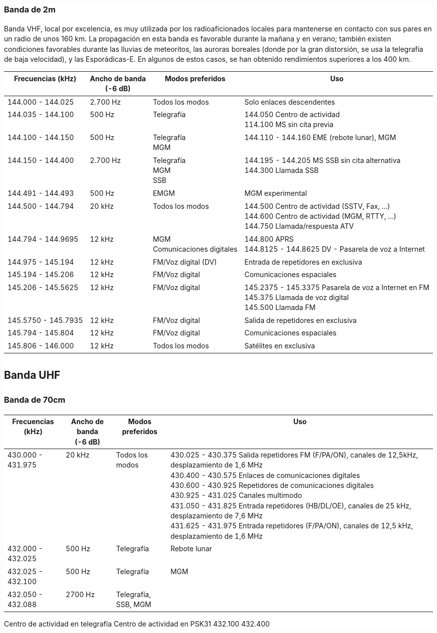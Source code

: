 ### Banda de 2m

Banda VHF, local por excelencia, es muy utilizada por los radioaficionados locales para mantenerse en contacto con sus pares en un radio de unos 160 km.
La propagación en esta banda es favorable durante la mañana y en verano; también existen condiciones favorables durante las lluvias de meteoritos, las auroras boreales (donde por la gran distorsión, se usa la telegrafía de baja velocidad), y las Esporádicas-E. En algunos de estos casos, se han obtenido rendimientos superiores a los 400 km.

| Frecuencias (kHz) | Ancho de banda<br>(-6 dB) | Modos preferidos | Uso |
| --- | --- | --- | --- |
| 144.000 - 144.025 | 2.700 Hz | Todos los modos | Solo enlaces descendentes |
| 144.035 - 144.100 | 500 Hz | Telegrafía | 144.050 Centro de actividad<br>114.100 MS sin cita previa |
| 144.100 - 144.150 | 500 Hz | Telegrafía<br>MGM | 144.110 - 144.160 EME (rebote lunar), MGM |
| 144.150 - 144.400 | 2.700 Hz | Telegrafía<br>MGM<br>SSB | 144.195 - 144.205 MS SSB sin cita alternativa<br>144.300 Llamada SSB | 144.400 - 144.490 | 500 Hz | Telegrafía<br>MGM | Balizas en exclusiva |
| 144.491 - 144.493 | 500 Hz | EMGM | MGM experimental |
| 144.500 - 144.794 | 20 kHz | Todos los modos | 144.500 Centro de actividad (SSTV, Fax, ...)<br>144.600 Centro de actividad (MGM, RTTY, ...)<br>144.750 Llamada/respuesta ATV |
| 144.794 - 144.9695 | 12 kHz | MGM<br>Comunicaciones digitales | 144.800 APRS<br>144.8125 - 144.8625 DV - Pasarela de voz a Internet |
| 144.975 - 145.194 | 12 kHz | FM/Voz digital (DV) | Entrada de repetidores en exclusiva |
| 145.194 - 145.206 | 12 kHz | FM/Voz digital | Comunicaciones espaciales |
| 145.206 - 145.5625 | 12 kHz | FM/Voz digital | 145.2375 - 145.3375 Pasarela de voz a Internet en FM<br>145.375 Llamada de voz digital<br>145.500 Llamada FM |
| 145.5750 - 145.7935 | 12 kHz | FM/Voz digital | Salida de repetidores en exclusiva |
| 145.794 - 145.804 | 12 kHz | FM/Voz digital | Comunicaciones espaciales |
| 145.806 - 146.000 | 12 kHz | Todos los modos | Satélites en exclusiva |

## Banda UHF

### Banda de 70cm

| Frecuencias (kHz) | Ancho de banda<br>(-6 dB) | Modos preferidos | Uso |
| --- | --- | --- | --- |
| 430.000 - 431.975 | 20 kHz | Todos los modos | 430.025 - 430.375 Salida repetidores FM (F/PA/ON), canales de 12,5kHz, desplazamiento de 1,6 MHz<br>430.400 - 430.575 Enlaces de comunicaciones digitales<br>430.600 - 430.925 Repetidores de comunicaciones digitales<br>430.925 - 431.025 Canales multimodo<br>431.050 - 431.825 Entrada repetidores (HB/DL/OE), canales de 25 kHz, desplazamiento de 7,6 MHz<br>431.625 - 431.975 Entrada repetidores (F/PA/ON), canales de 12,5 kHz, desplazamiento de 1,6 MHz |
| 432.000 - 432.025 | 500 Hz | Telegrafía | Rebote lunar |
| 432.025 - 432.100 | 500 Hz | Telegrafía | MGM |
| 432.050 - 432.088 | 2700 Hz | Telegrafía,<br>SSB, MGM |
Centro de actividad en telegrafía
Centro de actividad en PSK31
432.100
432.400
